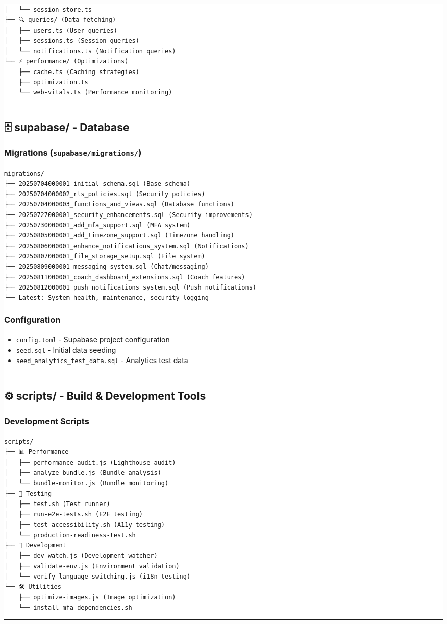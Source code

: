 ```
│   └── session-store.ts
├── 🔍 queries/ (Data fetching)
│   ├── users.ts (User queries)
│   ├── sessions.ts (Session queries)
│   └── notifications.ts (Notification queries)
└── ⚡ performance/ (Optimizations)
    ├── cache.ts (Caching strategies)
    ├── optimization.ts
    └── web-vitals.ts (Performance monitoring)
```

---

## 🗄️ supabase/ - Database

### Migrations (`supabase/migrations/`)
```
migrations/
├── 20250704000001_initial_schema.sql (Base schema)
├── 20250704000002_rls_policies.sql (Security policies)
├── 20250704000003_functions_and_views.sql (Database functions)
├── 20250727000001_security_enhancements.sql (Security improvements)
├── 20250730000001_add_mfa_support.sql (MFA system)
├── 20250805000001_add_timezone_support.sql (Timezone handling)
├── 20250806000001_enhance_notifications_system.sql (Notifications)
├── 20250807000001_file_storage_setup.sql (File system)
├── 20250809000001_messaging_system.sql (Chat/messaging)
├── 20250811000001_coach_dashboard_extensions.sql (Coach features)
├── 20250812000001_push_notifications_system.sql (Push notifications)
└── Latest: System health, maintenance, security logging
```

### Configuration
- `config.toml` - Supabase project configuration
- `seed.sql` - Initial data seeding
- `seed_analytics_test_data.sql` - Analytics test data

---

## ⚙️ scripts/ - Build & Development Tools

### Development Scripts
```
scripts/
├── 📊 Performance
│   ├── performance-audit.js (Lighthouse audit)
│   ├── analyze-bundle.js (Bundle analysis)
│   └── bundle-monitor.js (Bundle monitoring)
├── 🧪 Testing  
│   ├── test.sh (Test runner)
│   ├── run-e2e-tests.sh (E2E testing)
│   ├── test-accessibility.sh (A11y testing)
│   └── production-readiness-test.sh
├── 🔧 Development
│   ├── dev-watch.js (Development watcher)
│   ├── validate-env.js (Environment validation)
│   └── verify-language-switching.js (i18n testing)
└── 🛠️ Utilities
    ├── optimize-images.js (Image optimization)
    └── install-mfa-dependencies.sh
```

---